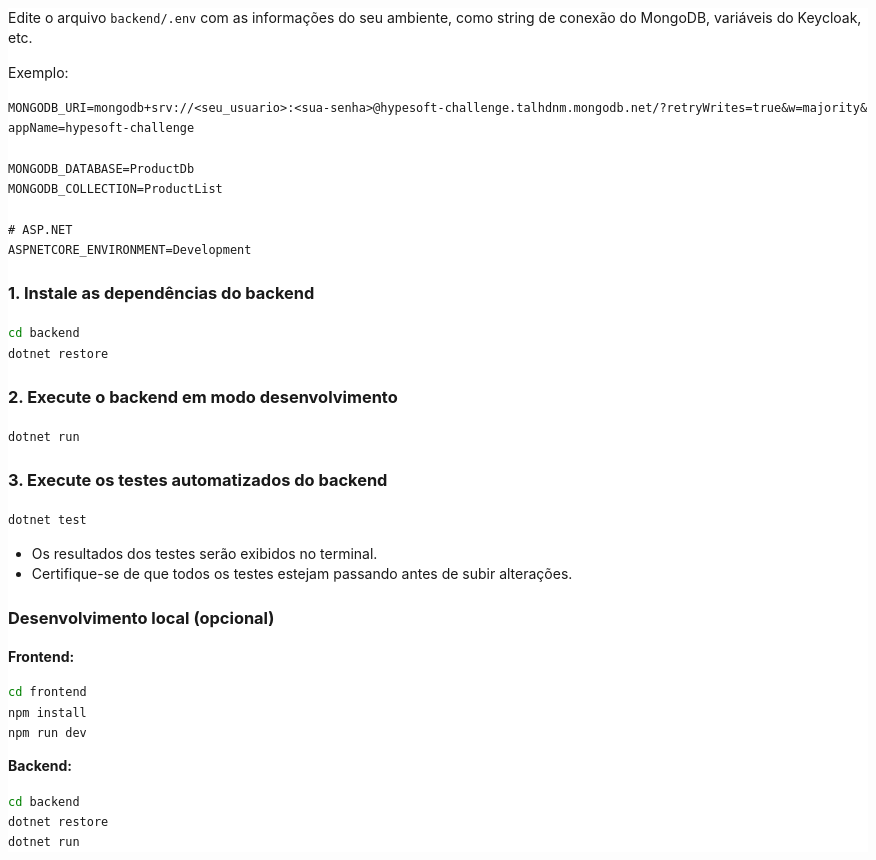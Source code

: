 

Edite o arquivo `backend/.env` com as informações do seu ambiente, como string de conexão do MongoDB, variáveis do Keycloak, etc.

Exemplo:
```env
MONGODB_URI=mongodb+srv://<seu_usuario>:<sua-senha>@hypesoft-challenge.talhdnm.mongodb.net/?retryWrites=true&w=majority&appName=hypesoft-challenge

MONGODB_DATABASE=ProductDb
MONGODB_COLLECTION=ProductList

# ASP.NET
ASPNETCORE_ENVIRONMENT=Development
```

### 1. Instale as dependências do backend

```bash
cd backend
dotnet restore
```

### 2. Execute o backend em modo desenvolvimento

```bash
dotnet run
```


### 3. Execute os testes automatizados do backend

```bash
dotnet test
```

- Os resultados dos testes serão exibidos no terminal.
- Certifique-se de que todos os testes estejam passando antes de subir alterações.


### Desenvolvimento local (opcional)

**Frontend:**

```bash
cd frontend
npm install
npm run dev
```

**Backend:**

```bash
cd backend
dotnet restore
dotnet run
```
